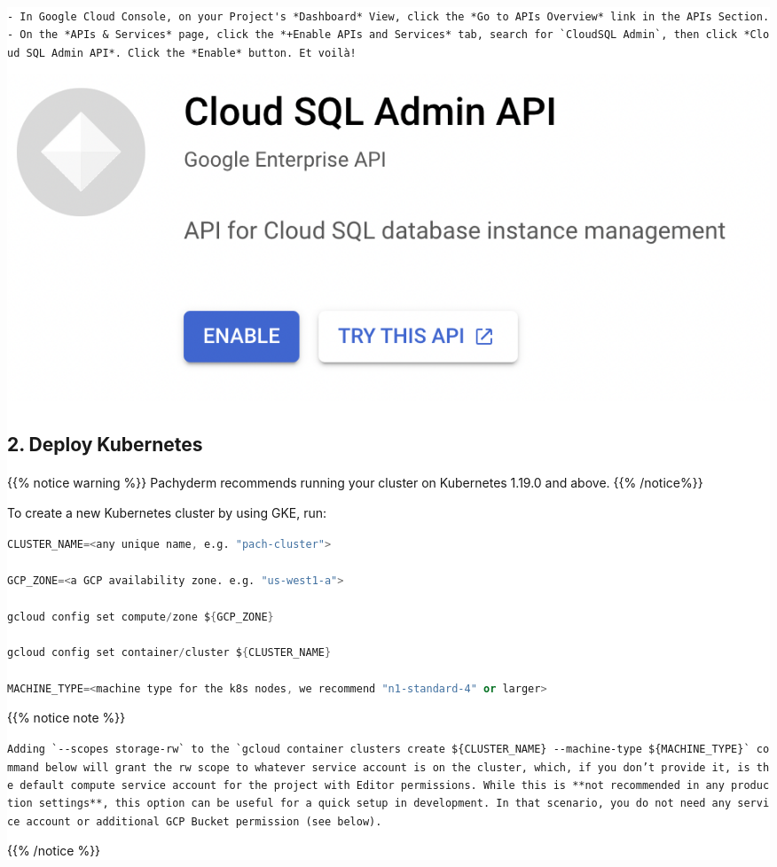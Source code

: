     - In Google Cloud Console, on your Project's *Dashboard* View, click the *Go to APIs Overview* link in the APIs Section.
    - On the *APIs & Services* page, click the *+Enable APIs and Services* tab, search for `CloudSQL Admin`, then click *Cloud SQL Admin API*. Click the *Enable* button. Et voilà!

  ![Enable CloudSQL Admin API in Console](../images/cloudSQL_admin_api_enable.png)


## 2. Deploy Kubernetes

{{% notice warning %}}
Pachyderm recommends running your cluster on Kubernetes 1.19.0 and above.
{{% /notice%}}

To create a new Kubernetes cluster by using GKE, run:

```s
CLUSTER_NAME=<any unique name, e.g. "pach-cluster">

GCP_ZONE=<a GCP availability zone. e.g. "us-west1-a">

gcloud config set compute/zone ${GCP_ZONE}

gcloud config set container/cluster ${CLUSTER_NAME}

MACHINE_TYPE=<machine type for the k8s nodes, we recommend "n1-standard-4" or larger>
```

{{% notice note %}}

    Adding `--scopes storage-rw` to the `gcloud container clusters create ${CLUSTER_NAME} --machine-type ${MACHINE_TYPE}` command below will grant the rw scope to whatever service account is on the cluster, which, if you don’t provide it, is the default compute service account for the project with Editor permissions. While this is **not recommended in any production settings**, this option can be useful for a quick setup in development. In that scenario, you do not need any service account or additional GCP Bucket permission (see below).
{{% /notice %}}
